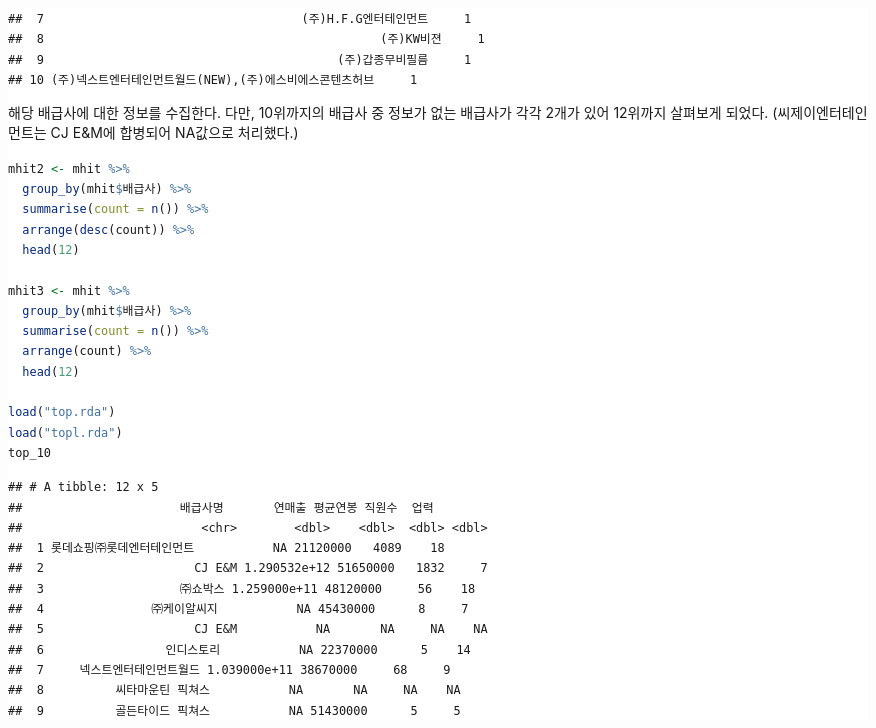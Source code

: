     ##  7                                    (주)H.F.G엔터테인먼트     1
    ##  8                                               (주)KW비젼     1
    ##  9                                         (주)갑종무비필름     1
    ## 10 (주)넥스트엔터테인먼트월드(NEW),(주)에스비에스콘텐츠허브     1

해당 배급사에 대한 정보를 수집한다. 다만, 10위까지의 배급사 중 정보가 없는 배급사가 각각 2개가 있어 12위까지 살펴보게 되었다. (씨제이엔터테인먼트는 CJ E&M에 합병되어 NA값으로 처리했다.)

``` r
mhit2 <- mhit %>% 
  group_by(mhit$배급사) %>%
  summarise(count = n()) %>%
  arrange(desc(count)) %>%
  head(12)

mhit3 <- mhit %>%
  group_by(mhit$배급사) %>%
  summarise(count = n()) %>%
  arrange(count) %>%
  head(12)

load("top.rda")
load("topl.rda")
top_10
```

    ## # A tibble: 12 x 5
    ##                      배급사명       연매출 평균연봉 직원수  업력
    ##                         <chr>        <dbl>    <dbl>  <dbl> <dbl>
    ##  1 롯데쇼핑㈜롯데엔터테인먼트           NA 21120000   4089    18
    ##  2                     CJ E&M 1.290532e+12 51650000   1832     7
    ##  3                   ㈜쇼박스 1.259000e+11 48120000     56    18
    ##  4               ㈜케이알씨지           NA 45430000      8     7
    ##  5                     CJ E&M           NA       NA     NA    NA
    ##  6                 인디스토리           NA 22370000      5    14
    ##  7     넥스트엔터테인먼트월드 1.039000e+11 38670000     68     9
    ##  8          씨타마운틴 픽쳐스           NA       NA     NA    NA
    ##  9          골든타이드 픽쳐스           NA 51430000      5     5